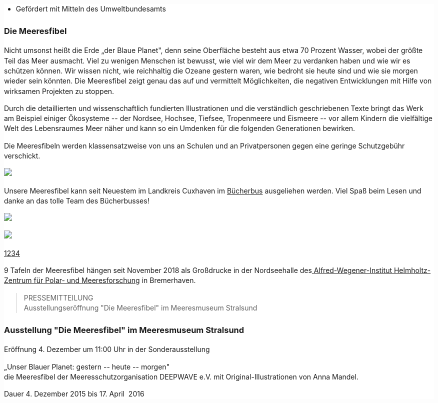 - Gefördert mit Mitteln des Umweltbundesamts

### Die Meeresfibel

Nicht umsonst heißt die Erde „der Blaue Planet", denn seine Oberfläche besteht aus etwa 70 Prozent Wasser, wobei der größte Teil das Meer ausmacht. Viel zu wenigen Menschen ist bewusst, wie viel wir dem Meer zu verdanken haben und wie wir es schützen können. Wir wissen nicht, wie reichhaltig die Ozeane gestern waren, wie bedroht sie heute sind und wie sie morgen wieder sein könnten. Die Meeresfibel zeigt genau das auf und vermittelt Möglichkeiten, die negativen Entwicklungen mit Hilfe von wirksamen Projekten zu stoppen.

Durch die detaillierten und wissenschaftlich fundierten Illustrationen und die verständlich geschriebenen Texte bringt das Werk am Beispiel einiger Ökosysteme -- der Nordsee, Hochsee, Tiefsee, Tropenmeere und Eismeere -- vor allem Kindern die vielfältige Welt des Lebensraumes Meer näher und kann so ein Umdenken für die folgenden Generationen bewirken.

Die Meeresfibeln werden klassensatzweise von uns an Schulen und an Privatpersonen gegen eine geringe Schutzgebühr verschickt.

[![](https://res.cloudinary.com/deepwave-org/image/upload/v1747243756/deepwave.org/mare_fibel_besprechung-1.png)](https://res.cloudinary.com/deepwave-org/image/upload/v1747243753/deepwave.org/mare_fibel_besprechung.pdf)

Unsere Meeresfibel kann seit Neuestem im Landkreis Cuxhaven im [Bücherbus](https://www.landkreis-cuxhaven.de/index.php?sNavID=1779.48) ausgeliehen werden. Viel Spaß beim Lesen und danke an das tolle Team des Bücherbusses!

![](https://res.cloudinary.com/deepwave-org/image/upload/v1747243762/deepwave.org/Meeresfibel_Buecherbus_Cuxhaven.jpg)

[![](https://res.cloudinary.com/deepwave-org/image/upload/v1747243765/deepwave.org/Mandel_Tafeln_AWI_1.jpg)](https://res.cloudinary.com/deepwave-org/image/upload/v1747243765/deepwave.org/Mandel_Tafeln_AWI_1.jpg "Mandel_Tafeln_AWI_1")

[](https://www.deepwave.org/projekte/schulkampagne-meeresfibel/#)[](https://www.deepwave.org/projekte/schulkampagne-meeresfibel/#)

[1](https://www.deepwave.org/projekte/schulkampagne-meeresfibel/#)[2](https://www.deepwave.org/projekte/schulkampagne-meeresfibel/#)[3](https://www.deepwave.org/projekte/schulkampagne-meeresfibel/#)[4](https://www.deepwave.org/projekte/schulkampagne-meeresfibel/#)

9 Tafeln der Meeresfibel hängen seit November 2018 als Großdrucke in der Nordseehalle des[ ](https://www.awi.de/)[](https://www.awi.de/)[Alfred-Wegener-Institut Helmholtz-Zentrum für Polar- und Meeresforschung](https://www.awi.de/) in Bremerhaven.

> PRESSEMITTEILUNG\
> Ausstellungseröffnung "Die Meeresfibel" im Meeresmuseum Stralsund

### Ausstellung "Die Meeresfibel" im Meeresmuseum Stralsund

Eröffnung 4. Dezember um 11:00 Uhr in der Sonderausstellung

„Unser Blauer Planet: gestern -- heute -- morgen"\
die Meeresfibel der Meeresschutzorganisation DEEPWAVE e.V. mit Original-Illustrationen von Anna Mandel.

Dauer 4. Dezember 2015 bis 17. April  2016
